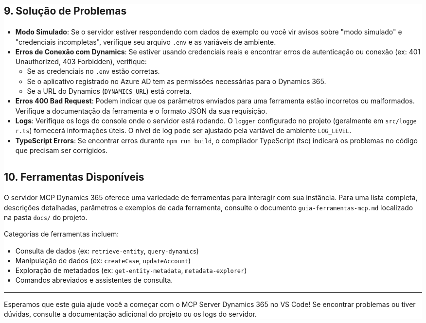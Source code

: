## 9. Solução de Problemas

-   **Modo Simulado**: Se o servidor estiver respondendo com dados de exemplo ou você vir avisos sobre "modo simulado" e "credenciais incompletas", verifique seu arquivo `.env` e as variáveis de ambiente.
-   **Erros de Conexão com Dynamics**: Se estiver usando credenciais reais e encontrar erros de autenticação ou conexão (ex: 401 Unauthorized, 403 Forbidden), verifique:
    -   Se as credenciais no `.env` estão corretas.
    -   Se o aplicativo registrado no Azure AD tem as permissões necessárias para o Dynamics 365.
    -   Se a URL do Dynamics (`DYNAMICS_URL`) está correta.
-   **Erros 400 Bad Request**: Podem indicar que os parâmetros enviados para uma ferramenta estão incorretos ou malformados. Verifique a documentação da ferramenta e o formato JSON da sua requisição.
-   **Logs**: Verifique os logs do console onde o servidor está rodando. O `logger` configurado no projeto (geralmente em `src/logger.ts`) fornecerá informações úteis. O nível de log pode ser ajustado pela variável de ambiente `LOG_LEVEL`.
-   **TypeScript Errors**: Se encontrar erros durante `npm run build`, o compilador TypeScript (tsc) indicará os problemas no código que precisam ser corrigidos.

## 10. Ferramentas Disponíveis

O servidor MCP Dynamics 365 oferece uma variedade de ferramentas para interagir com sua instância. Para uma lista completa, descrições detalhadas, parâmetros e exemplos de cada ferramenta, consulte o documento `guia-ferramentas-mcp.md` localizado na pasta `docs/` do projeto.

Categorias de ferramentas incluem:
- Consulta de dados (ex: `retrieve-entity`, `query-dynamics`)
- Manipulação de dados (ex: `createCase`, `updateAccount`)
- Exploração de metadados (ex: `get-entity-metadata`, `metadata-explorer`)
- Comandos abreviados e assistentes de consulta.

---

Esperamos que este guia ajude você a começar com o MCP Server Dynamics 365 no VS Code! Se encontrar problemas ou tiver dúvidas, consulte a documentação adicional do projeto ou os logs do servidor.
